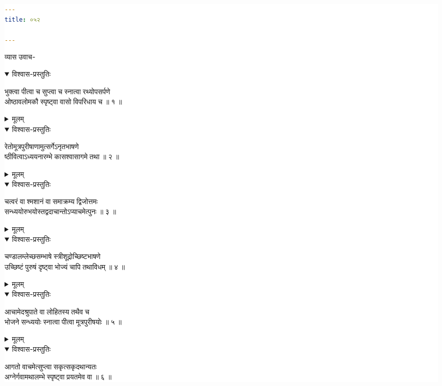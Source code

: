 ```yaml
---
title: ०५२

---
```

व्यास उवाच-  

<details open><summary>विश्वास-प्रस्तुतिः</summary>

भुक्त्वा पीत्वा च सुप्त्वा च स्नात्वा रथ्योपसर्पणे  
ओष्ठावलोमकौ स्पृष्ट्वा वासो विपरिधाय च ॥ १ ॥
</details>

<details><summary>मूलम्</summary></details>



<details open><summary>विश्वास-प्रस्तुतिः</summary>

रेतोमूत्रपुरीषाणामुत्सर्गेऽनृतभाषणे  
ष्ठीवित्वाऽध्ययनारम्भे कासश्वासागमे तथा ॥ २ ॥
</details>

<details><summary>मूलम्</summary></details>



<details open><summary>विश्वास-प्रस्तुतिः</summary>

चत्वरं वा श्मशानं वा समाक्रम्य द्विजोत्तमः  
सन्ध्ययोरुभयोस्तद्वदाचान्तोऽप्याचमेत्पुनः ॥ ३ ॥
</details>

<details><summary>मूलम्</summary></details>



<details open><summary>विश्वास-प्रस्तुतिः</summary>

चण्डालम्लेच्छसम्भाषे स्त्रीशूद्रोच्छिष्टभाषणे  
उच्छिष्टं पुरुषं दृष्ट्वा भोज्यं चापि तथाविधम् ॥ ४ ॥
</details>

<details><summary>मूलम्</summary></details>



<details open><summary>विश्वास-प्रस्तुतिः</summary>

आचामेदश्रुपाते वा लोहितस्य तथैव च  
भोजने सन्ध्ययोः स्नात्वा पीत्वा मूत्रपुरीषयोः ॥ ५ ॥
</details>

<details><summary>मूलम्</summary></details>



<details open><summary>विश्वास-प्रस्तुतिः</summary>

आगतो वाचमेत्सुप्त्वा सकृत्सकृदथान्यतः  
अग्नेर्गवामथालम्भे स्पृष्ट्वा प्रयतमेव वा ॥ ६ ॥
</details>
